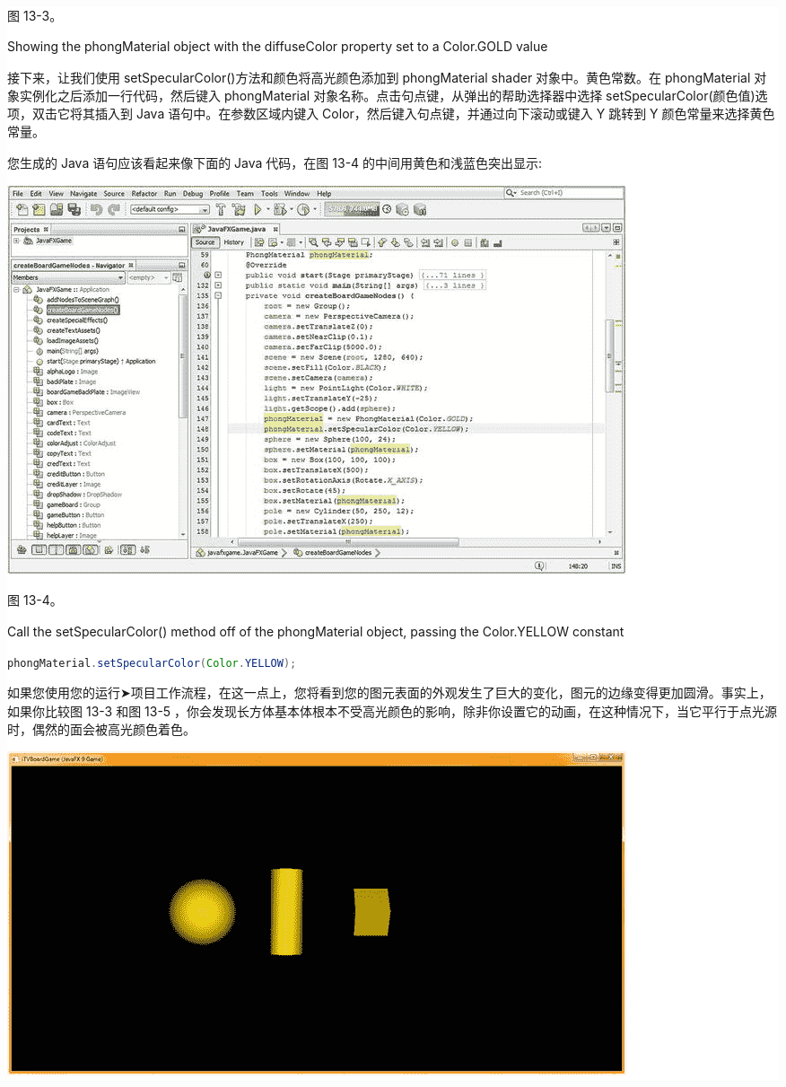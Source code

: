 图 13-3。

Showing the phongMaterial object with the diffuseColor property set to a Color.GOLD value

接下来，让我们使用 setSpecularColor()方法和颜色将高光颜色添加到 phongMaterial shader 对象中。黄色常数。在 phongMaterial 对象实例化之后添加一行代码，然后键入 phongMaterial 对象名称。点击句点键，从弹出的帮助选择器中选择 setSpecularColor(颜色值)选项，双击它将其插入到 Java 语句中。在参数区域内键入 Color，然后键入句点键，并通过向下滚动或键入 Y 跳转到 Y 颜色常量来选择黄色常量。

您生成的 Java 语句应该看起来像下面的 Java 代码，在图 13-4 的中间用黄色和浅蓝色突出显示:

![A336284_1_En_13_Fig4_HTML.jpg](img/A336284_1_En_13_Fig4_HTML.jpg)

图 13-4。

Call the setSpecularColor() method off of the phongMaterial object, passing the Color.YELLOW constant

```java
phongMaterial.setSpecularColor(Color.YELLOW);

```

如果您使用您的运行➤项目工作流程，在这一点上，您将看到您的图元表面的外观发生了巨大的变化，图元的边缘变得更加圆滑。事实上，如果你比较图 13-3 和图 13-5 ，你会发现长方体基本体根本不受高光颜色的影响，除非你设置它的动画，在这种情况下，当它平行于点光源时，偶然的面会被高光颜色着色。

![A336284_1_En_13_Fig5_HTML.jpg](img/A336284_1_En_13_Fig5_HTML.jpg)
